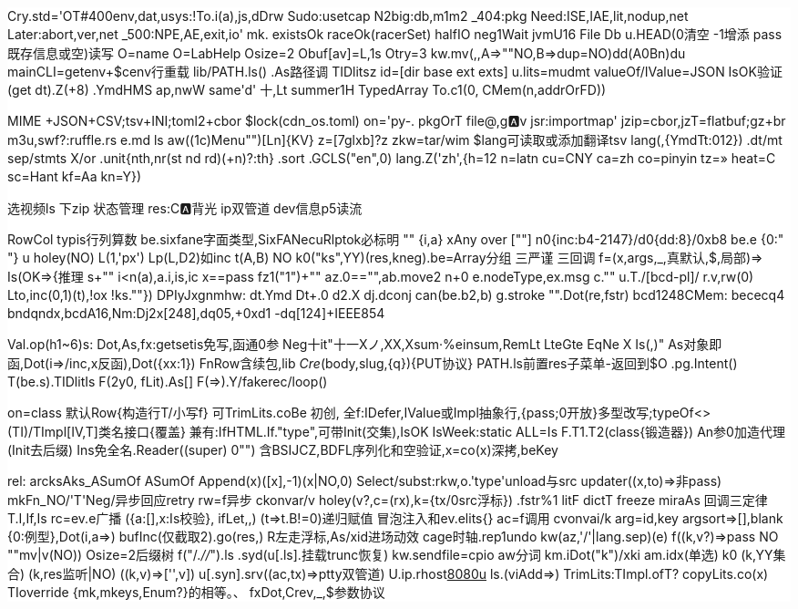   Cry.std='OT#400env,dat,usys:!To.i(a),js,dDrw Sudo:usetcap N2big:db,m1m2 _404:pkg Need:ISE,IAE,lit,nodup,net Later:abort,ver,net _500:NPE,AE,exit,io'
  mk. existsOk raceOk(racerSet) halfIO neg1Wait jvmU16 File Db  u.HEAD(0清空 -1增添 pass既存信息或空)读写
  O=name O=LabHelp Osize=2 Obuf[av]=L,1s Otry=3 kw.mv(,,A=>""NO,B=>dup=NO)dd(A0Bn)du
  mainCLI=getenv+$cenv行重载 lib/PATH.ls() .As路径调
  TIDlitsz id=[dir base ext exts] u.lits=mudmt valueOf/IValue=JSON IsOK验证
  (get dt).Z(+8) .YmdHMS ap,nwW same'd' 十,Lt summer1H
  TypedArray To.c1(0, CMem(n,addrOrFD)) 


MIME 
  +JSON+CSV;tsv+INI;toml2+cbor $lock(cdn_os.toml)  on='py-. pkgOrT file@,g:a:v jsr:importmap'
  jzip=cbor,jzT=flatbuf;gz+br m3u,swf?:ruffle.rs
  e.md ls aw((1c)Menu"")[Ln]{KV}  z=[7glxb]?z zkw=tar/wim
  $lang可读取或添加翻译tsv
  lang(,{YmdTt:012}) .dt/mt sep/stmts X/or .unit{nth,nr(st nd rd)(+n)?:th} .sort .GCLS("en",0)
  lang.Z('zh',{h=12 n=latn cu=CNY ca=zh co=pinyin tz=» heat=C sc=Hant kf=Aa kn=Y})

选视频ls 下zip 状态管理 res:C:a:背光 ip双管道 dev信息p5读流

RowCol typis行列算数
be.sixfane字面类型,SixFANecuRlptok必标明 "" {i,a} xAny over [""] n0{inc:b4-2147}/d0{dd:8}/0xb8 be.e {0:" "} u holey(NO) L(1,'px') Lp(L,D2)如inc t(A,B) NO k0("ks",YY)(res,kneg).be=Array分组
三严谨 三回调 f=(x,args,_,真默认,$,局部)=> Is(OK=>{推理 s+"" i<n(a),a.i,is,ic x==pass fz1("1")+"" az.0=="",ab.move2 n+0 e.nodeType,ex.msg c."" u.T./[bcd-pl]/ r.v,rw(0) Lto,inc(0,1)(t),!ox !ks.""})
  DPIyJxgnmhw: dt.Ymd Dt+.0 d2.X dj.dconj can(be.b2,b) g.stroke  "".Dot(re,fstr)
  bcd1248CMem: bececq4 bndqndx,bcdA16,Nm:Dj2x[248],dq05,+0xd1 -dq[124]+IEEE854

  Val.op(h1~6)s: Dot,As,fx:getsetis免写,函通0参 Neg十it\"十一Xノ,XX,Xsum·%einsum,RemLt LteGte EqNe X Is(,)"
  As对象即函,Dot(i=>/inc,x反函),Dot({xx:1}) FnRow含续包,lib $Cre$(body,slug,{q}){PUT协议} PATH.ls前置res子菜单-返回到$O .pg.Intent()
  T(be.s).TIDlitIs F(2y0, fLit).As[] F(=>).Y/fakerec/loop()

on=class 默认Row{构造行T/小写f} 可TrimLits.coBe 初创, 全f:IDefer,IValue或Impl抽象行,{pass;0开放}多型改写;typeOf<>(TI)/TImpl[IV,T]类名接口{覆盖}
  兼有:IfHTML.If."type",可带Init(交集),IsOK IsWeek:static ALL=Is  F.T1.T2(class{锻造器}) An参0加造代理(Init去后缀) Ins免全名.Reader((super) 0"")
  含BSIJCZ,BDFL序列化和空验证,x=co(x)深拷,beKey

rel: arcksAks_ASumOf
  ASumOf Append(x)([x],-1)(x|NO,0) Select/subst:rkw,o.'type'unload与src updater((x,to)=>非pass) mkFn_NO/'T'Neg/异步回应retry
  rw=f异步 ckonvar/v holey(v?,c=(rx),k={tx/0src浮标}) .fstr%1 litF dictT freeze miraAs 回调三定律 T.I,If,Is
  rc=ev.e广播 ({a:[],x:Is校验}, ifLet,,)  (t=>t.B!=0)递归赋值   冒泡注入和ev.elits{}
  ac=f调用 cvonvai/k arg=id,key argsort=>[],blank {0:例型},Dot(i,a=>) bufInc(仅截取2).go(res,) R左走浮标,As/xid进场动效 cage时轴.rep1undo
  kw(az,'/'|lang.sep)(e) f((k,v?)=>pass NO ""mv|v(NO)) Osize=2后缀树 f("/.*//*").ls .syd(u[.ls].挂载trunc恢复)  kw.sendfile=cpio
  aw分词 km.iDot("k")/xki am.idx(单选)
  k0 (k,YY集合) (k,res监听|NO) ((k,v)=>['',v])
  u[.syn].srv((ac,tx)=>ptty双管道) U.ip.rhost[8080u](pid=>0_0m文件夹监听) ls.(viAdd=>)
  TrimLits:TImpl.ofT? copyLits.co(x) TIoverride
  {mk,mkeys,Enum?}的相等。、 fxDot,Crev,_,$参数协议

